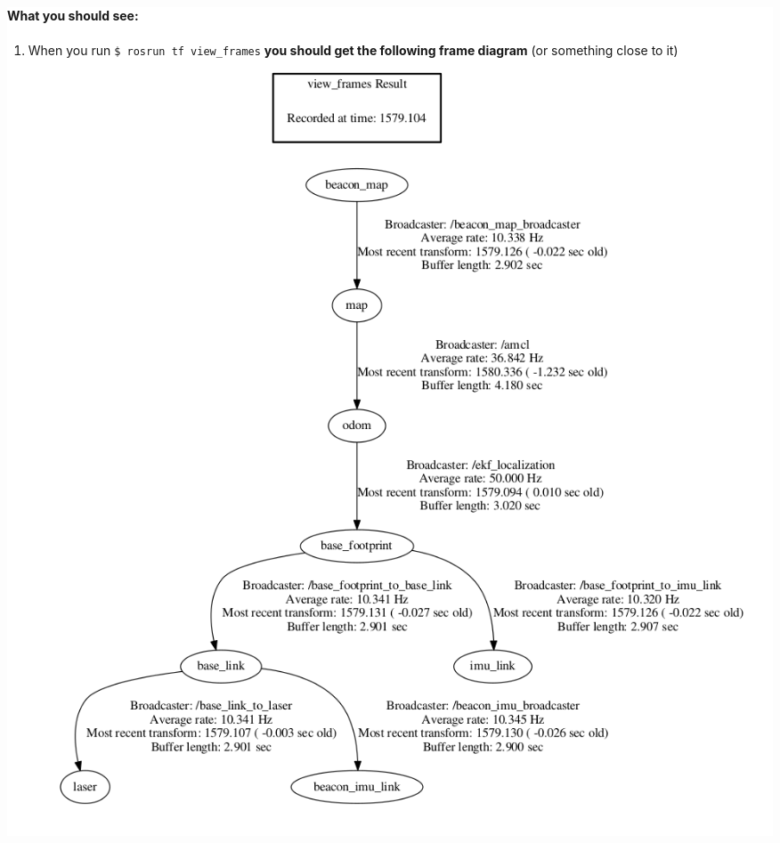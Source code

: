 

#### **What you should see:**

1. When you run `$ rosrun tf view_frames` **you should get the following frame diagram** (or something close to it)
   ![TF Frames](assets/2_30.png)
